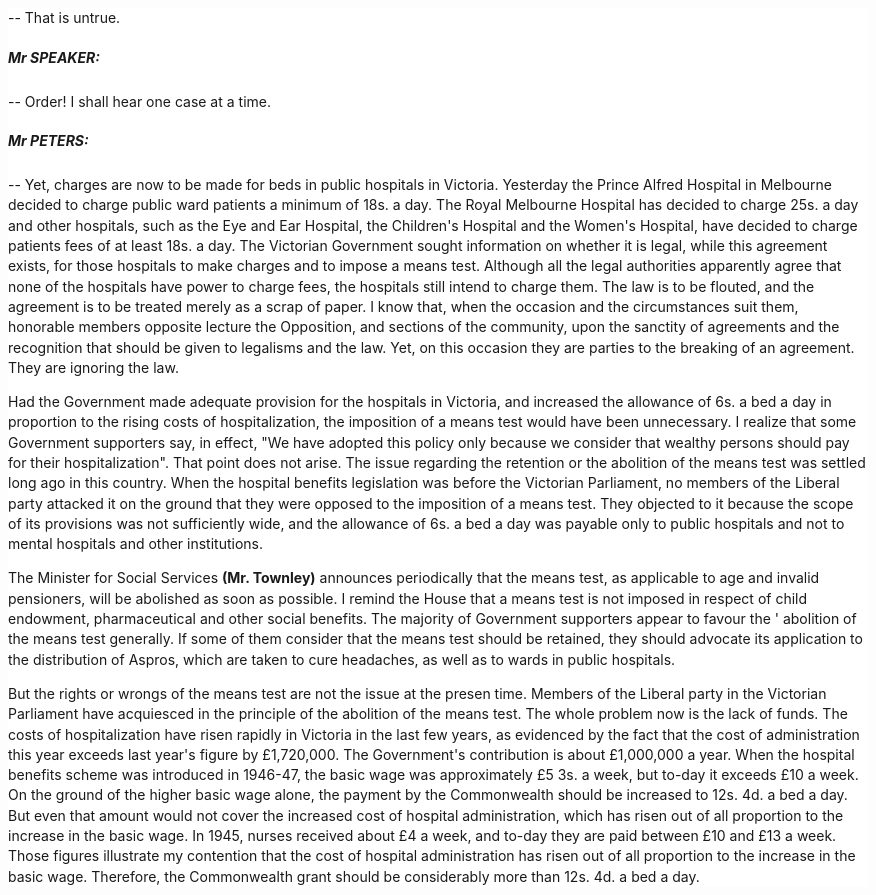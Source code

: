 --  That is untrue. 

##### Mr SPEAKER:

-- Order! I shall hear one case at a time. 

##### Mr PETERS:

-- Yet, charges are now to be made for beds in public hospitals in Victoria. Yesterday the Prince Alfred Hospital in Melbourne decided to charge public ward patients a minimum of 18s. a day. The Royal Melbourne Hospital has decided to charge 25s. a day and other hospitals, such as the Eye and Ear Hospital, the Children's Hospital and the Women's Hospital, have decided to charge patients fees of at least 18s. a day. The Victorian Government sought information on whether it is legal, while this agreement exists, for those hospitals to make charges and to impose a means test. Although all the legal authorities apparently agree that none of the hospitals have power to charge fees, the hospitals still intend to charge them. The law is to be flouted, and the agreement is to be treated merely as a scrap of paper. I know that, when the occasion and the circumstances suit them, honorable members opposite lecture the Opposition, and sections of the community, upon the sanctity of agreements and the recognition that should be given to legalisms and the law. Yet, on this occasion they are parties to the breaking of an agreement. They are ignoring the law. 

Had the Government made adequate provision for the hospitals in Victoria, and increased the allowance of 6s. a bed a day in proportion to the rising costs of hospitalization, the imposition of a means test would have been unnecessary. I realize that some Government supporters say, in effect, "We have adopted this  policy only because we consider that wealthy persons should pay for their hospitalization". That point does not arise. The issue regarding the retention or the abolition of the means test was settled long ago in this country. When the hospital benefits legislation was before the Victorian Parliament, no members of the Liberal party attacked it on the ground that they were opposed to the imposition of a means test. They objected to it because the scope of its provisions was not sufficiently wide, and the allowance of 6s. a bed a day was payable only to public hospitals and not to mental hospitals and other institutions. 

The Minister for Social Services  **(Mr. Townley)**  announces periodically that the means test, as applicable to age and invalid pensioners, will be abolished as soon as possible. I remind the House that a means test is not imposed in respect of child endowment, pharmaceutical and other social benefits. The majority of Government supporters appear to favour the ' abolition of the means test generally. If some of them consider that the means test should be retained, they should advocate its application to the distribution of Aspros, which are taken to cure headaches, as well as to wards in public hospitals. 

But the rights or wrongs of the means test are not the issue at the  presen  time. Members of the Liberal party in the Victorian Parliament have acquiesced in the principle of the abolition of the means test. The whole problem now is the lack of funds. The costs of hospitalization have risen rapidly in Victoria in the last few years, as evidenced by the fact that the cost of administration this year exceeds last year's figure by £1,720,000. The Government's contribution is about £1,000,000 a year. When the hospital benefits scheme was introduced in 1946-47, the basic wage was approximately £5 3s. a week, but to-day it exceeds £10 a week. On the ground of the higher basic wage alone, the payment by the Commonwealth should be increased to 12s. 4d. a bed a day. But even that amount would not cover the increased cost of hospital administration, which has risen out of all proportion to the increase in the basic wage. In 1945, nurses received about £4 a week, and to-day they are paid between £10 and £13 a week. Those figures illustrate my contention that the cost of hospital administration has risen out of all proportion to the increase in the basic wage. Therefore, the Commonwealth grant should be considerably more than 12s. 4d. a bed a day. 
